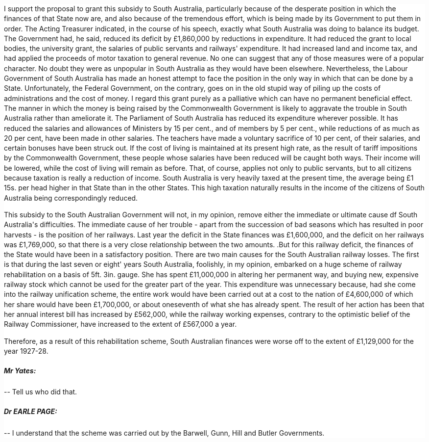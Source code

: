 I support the proposal to grant this subsidy to South Australia, particularly because of the desperate position in which the finances of that State now are, and also because of the tremendous effort, which is being made by its Government to put them in order. The Acting Treasurer indicated, in the course of his speech, exactly what South Australia was doing to balance its budget. The Government had, he said, reduced its deficit by £1,860,000 by reductions in expenditure. It had reduced the grant to local bodies, the university grant, the salaries of public servants and railways' expenditure. It had increased land and income tax, and had applied the proceeds of motor taxation to general revenue. No one can suggest that any of those measures were of a popular character. No doubt they were as unpopular in South Australia as they would have been elsewhere. Nevertheless, the Labour Government of South Australia has made an honest attempt to face the position in the only way in which that can be done by a State. Unfortunately, the Federal Government, on the contrary, goes on in the old stupid way of piling up the costs of administrations and the cost of money. I regard this grant purely as a palliative which can have no permanent beneficial effect. The manner in which the money is being raised by the Commonwealth Government is likely to aggravate the trouble in South Australia rather than ameliorate it. The Parliament of South Australia has reduced its expenditure wherever possible. It has reduced the salaries and allowances of Ministers by 15 per cent., and of members by 5 per cent., while reductions of as much as 20 per cent, have been made in other salaries. The teachers have made a voluntary sacrifice of 10 per cent, of their salaries, and certain bonuses have been struck out. If the cost of living is maintained at its present high rate, as the result of tariff impositions by the Commonwealth Government, these people whose salaries have been reduced will be caught both ways. Their income will be lowered, while the cost of living will remain as before. That, of course, applies not only to public servants, but to all citizens because taxation is really a reduction of income. South Australia is very heavily taxed at the present time, the average being £1 15s. per head higher in that State than in the other States. This high taxation naturally results in the income of the citizens of South Australia being correspondingly reduced. 

This subsidy to the South Australian Government will not, in my opinion, remove either the immediate or ultimate cause df South Australia's difficulties. The immediate cause of her trouble - apart from the succession of bad seasons which has resulted in poor harvests - is the position of her railways. Last year the deficit in the State finances was £1,600,000, and the deficit on her railways was £1,769,000, so that there is a very close relationship between the two amounts. .But for this railway deficit, the finances of the State would have been in a satisfactory position. There are two main causes for the South Australian railway losses. The first is that during the last seven or eight' years South Australia, foolishly, in my opinion, embarked on a huge scheme of railway rehabilitation on a basis of 5ft. 3in. gauge. She has spent £11,000,000 in altering her permanent way, and buying new, expensive railway stock which cannot be used for the greater part of the year. This expenditure was unnecessary because, had she come into the railway unification scheme, the entire work would have been carried out at a cost to the nation of £4,600,000 of which her share would have been £1,700,000, or about oneseventh of what she has already spent. The result of her action has been that her annual interest bill has increased by £562,000, while the railway working expenses, contrary to the optimistic belief of the Railway Commissioner, have increased to the extent of £567,000 a year. 

Therefore, as a result of this rehabilitation scheme, South Australian finances were worse off to the extent of £1,129,000 for the year 1927-28. 

##### Mr Yates:

-- Tell us who did that. 

##### Dr EARLE PAGE:

-- I understand that the scheme was carried out  by  the Barwell, Gunn, Hill and Butler Governments. 

